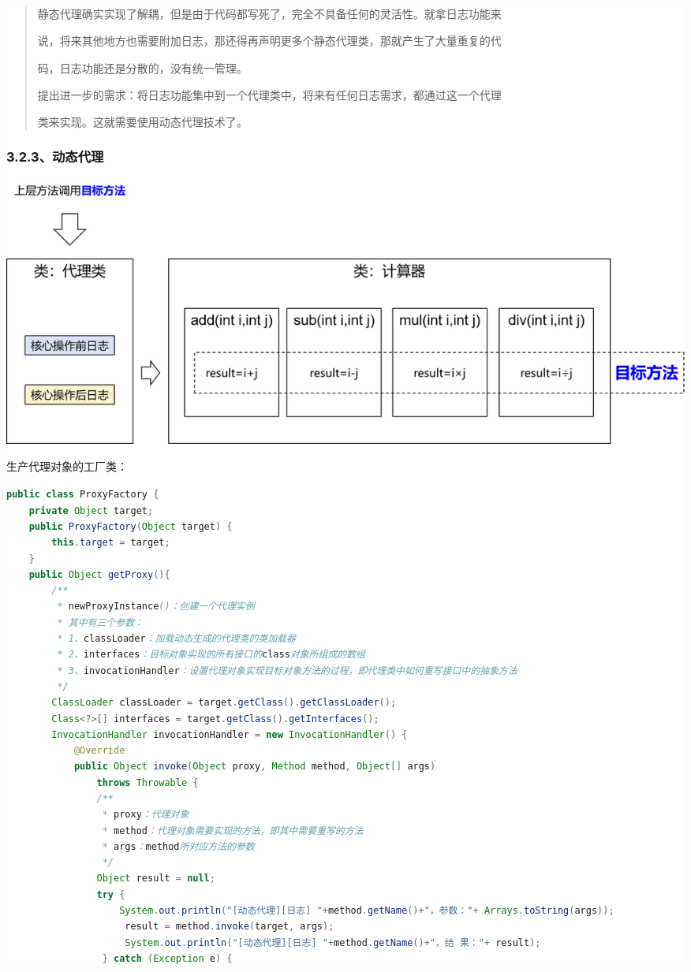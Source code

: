 > 静态代理确实实现了解耦，但是由于代码都写死了，完全不具备任何的灵活性。就拿日志功能来
>
> 说，将来其他地方也需要附加日志，那还得再声明更多个静态代理类，那就产生了大量重复的代
>
> 码，日志功能还是分散的，没有统一管理。
>
> 提出进一步的需求：将日志功能集中到一个代理类中，将来有任何日志需求，都通过这一个代理
>
> 类来实现。这就需要使用动态代理技术了。

### 3.2.3、动态代理

![19](image/19.png)

生产代理对象的工厂类：

```java
public class ProxyFactory {
    private Object target;
    public ProxyFactory(Object target) {
        this.target = target;
    }
    public Object getProxy(){
        /**
         * newProxyInstance()：创建一个代理实例
         * 其中有三个参数：
         * 1、classLoader：加载动态生成的代理类的类加载器
         * 2、interfaces：目标对象实现的所有接口的class对象所组成的数组
         * 3、invocationHandler：设置代理对象实现目标对象方法的过程，即代理类中如何重写接口中的抽象方法
         */
        ClassLoader classLoader = target.getClass().getClassLoader();
        Class<?>[] interfaces = target.getClass().getInterfaces();
        InvocationHandler invocationHandler = new InvocationHandler() {
            @Override
            public Object invoke(Object proxy, Method method, Object[] args)
                throws Throwable {
                /**
                 * proxy：代理对象
                 * method：代理对象需要实现的方法，即其中需要重写的方法
                 * args：method所对应方法的参数
                 */
                Object result = null;
                try {
                    System.out.println("[动态代理][日志] "+method.getName()+"，参数："+ Arrays.toString(args));
                     result = method.invoke(target, args);
                     System.out.println("[动态代理][日志] "+method.getName()+"，结 果："+ result);
                 } catch (Exception e) {
```